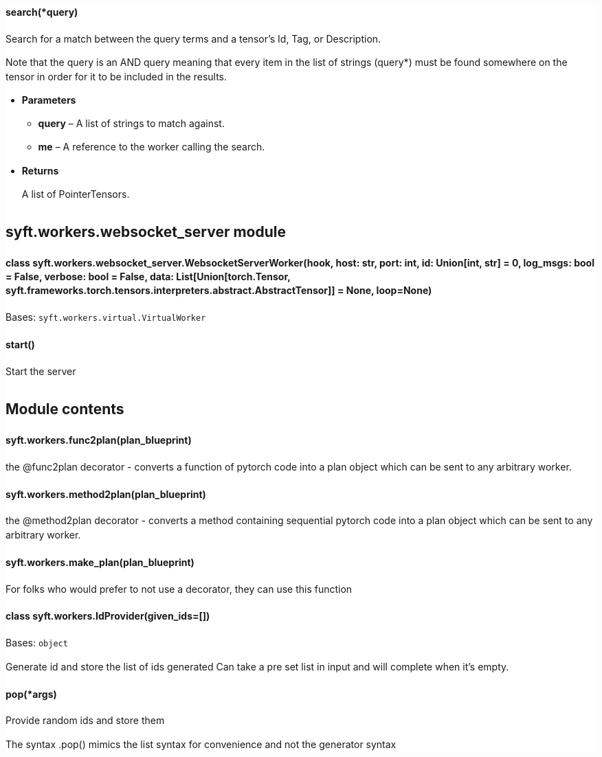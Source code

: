 
#### search(\*query)
Search for a match between the query terms and a tensor’s Id, Tag, or Description.

Note that the query is an AND query meaning that every item in the list of strings (query\*)
must be found somewhere on the tensor in order for it to be included in the results.


* **Parameters**

    * **query** – A list of strings to match against.

    * **me** – A reference to the worker calling the search.



* **Returns**

    A list of PointerTensors.


## syft.workers.websocket_server module


#### class syft.workers.websocket_server.WebsocketServerWorker(hook, host: str, port: int, id: Union[int, str] = 0, log_msgs: bool = False, verbose: bool = False, data: List[Union[torch.Tensor, syft.frameworks.torch.tensors.interpreters.abstract.AbstractTensor]] = None, loop=None)
Bases: `syft.workers.virtual.VirtualWorker`


#### start()
Start the server

## Module contents


#### syft.workers.func2plan(plan_blueprint)
the @func2plan decorator - converts a function of pytorch code into a plan object
which can be sent to any arbitrary worker.


#### syft.workers.method2plan(plan_blueprint)
the @method2plan decorator - converts a method containing sequential pytorch code into
a plan object which can be sent to any arbitrary worker.


#### syft.workers.make_plan(plan_blueprint)
For folks who would prefer to not use a decorator, they can use this function


#### class syft.workers.IdProvider(given_ids=[])
Bases: `object`

Generate id and store the list of ids generated
Can take a pre set list in input and will complete
when it’s empty.


#### pop(\*args)
Provide random ids and store them

The syntax .pop() mimics the list syntax for convenience
and not the generator syntax
